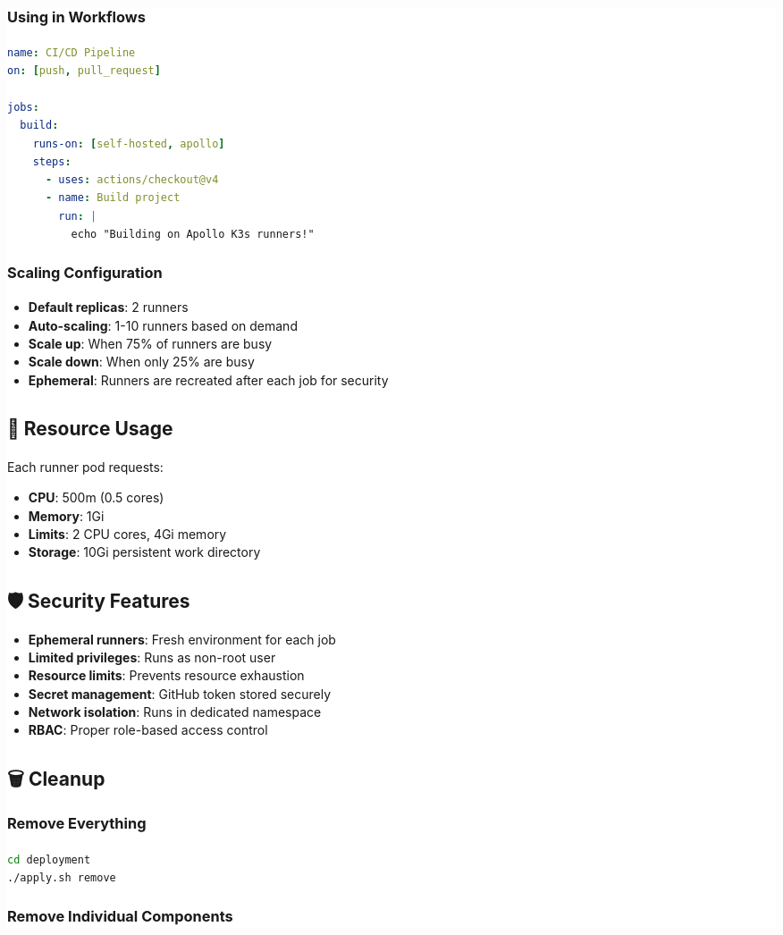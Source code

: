 ### Using in Workflows

```yaml
name: CI/CD Pipeline
on: [push, pull_request]

jobs:
  build:
    runs-on: [self-hosted, apollo]
    steps:
      - uses: actions/checkout@v4
      - name: Build project
        run: |
          echo "Building on Apollo K3s runners!"
```

### Scaling Configuration

- **Default replicas**: 2 runners
- **Auto-scaling**: 1-10 runners based on demand
- **Scale up**: When 75% of runners are busy
- **Scale down**: When only 25% are busy
- **Ephemeral**: Runners are recreated after each job for security

## 🔧 Resource Usage

Each runner pod requests:
- **CPU**: 500m (0.5 cores)
- **Memory**: 1Gi
- **Limits**: 2 CPU cores, 4Gi memory
- **Storage**: 10Gi persistent work directory

## 🛡️ Security Features

- **Ephemeral runners**: Fresh environment for each job
- **Limited privileges**: Runs as non-root user
- **Resource limits**: Prevents resource exhaustion
- **Secret management**: GitHub token stored securely
- **Network isolation**: Runs in dedicated namespace
- **RBAC**: Proper role-based access control

## 🗑️ Cleanup

### Remove Everything

```bash
cd deployment
./apply.sh remove
```

### Remove Individual Components
